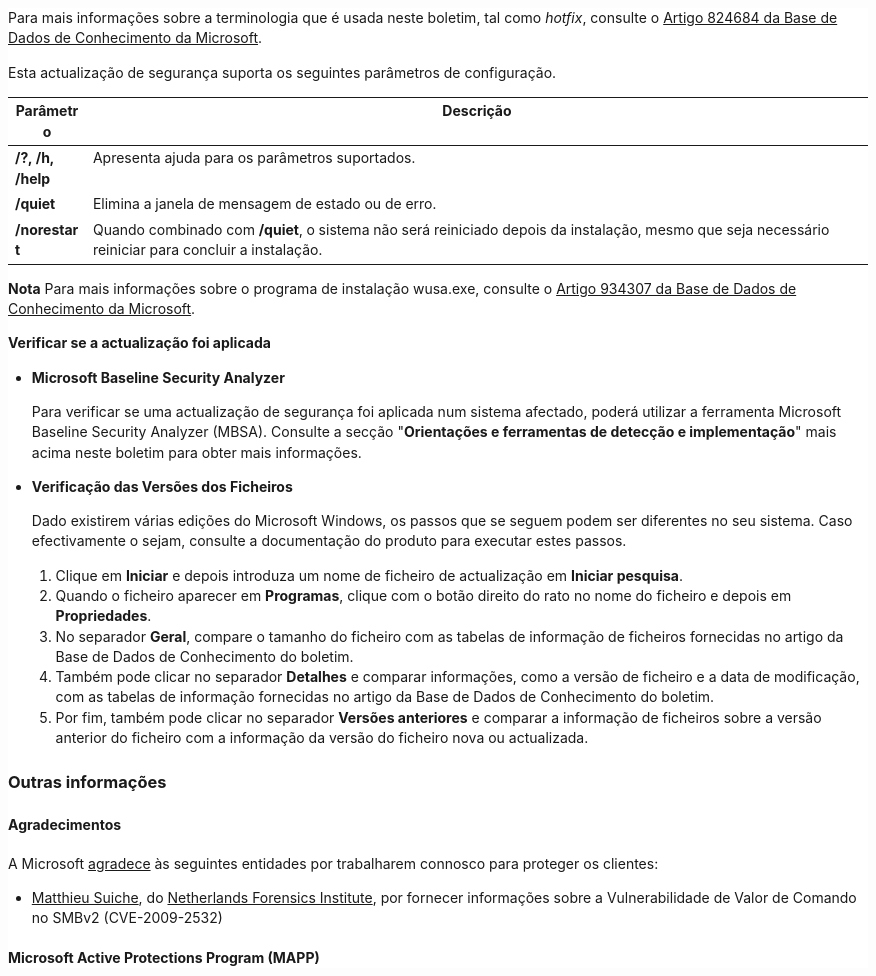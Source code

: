 Para mais informações sobre a terminologia que é usada neste boletim, tal como *hotfix*, consulte o [Artigo 824684 da Base de Dados de Conhecimento da Microsoft](http://support.microsoft.com/kb/824684).
  
Esta actualização de segurança suporta os seguintes parâmetros de configuração.
  
| Parâmetro         | Descrição                                                                                                                                            |  
|-------------------|------------------------------------------------------------------------------------------------------------------------------------------------------|  
| **/?, /h, /help** | Apresenta ajuda para os parâmetros suportados.                                                                                                       |  
| **/quiet**        | Elimina a janela de mensagem de estado ou de erro.                                                                                                   |  
| **/norestart**    | Quando combinado com **/quiet**, o sistema não será reiniciado depois da instalação, mesmo que seja necessário reiniciar para concluir a instalação. |
  
**Nota** Para mais informações sobre o programa de instalação wusa.exe, consulte o [Artigo 934307 da Base de Dados de Conhecimento da Microsoft](http://support.microsoft.com/kb/934307).
  
**Verificar se a actualização foi aplicada**
  
-   **Microsoft Baseline Security Analyzer**
  
    Para verificar se uma actualização de segurança foi aplicada num sistema afectado, poderá utilizar a ferramenta Microsoft Baseline Security Analyzer (MBSA). Consulte a secção "**Orientações e ferramentas de detecção e implementação**" mais acima neste boletim para obter mais informações.
  
-   **Verificação das Versões dos Ficheiros**
  
    Dado existirem várias edições do Microsoft Windows, os passos que se seguem podem ser diferentes no seu sistema. Caso efectivamente o sejam, consulte a documentação do produto para executar estes passos.
  
    1.  Clique em **Iniciar** e depois introduza um nome de ficheiro de actualização em **Iniciar pesquisa**.  
    2.  Quando o ficheiro aparecer em **Programas**, clique com o botão direito do rato no nome do ficheiro e depois em **Propriedades**.  
    3.  No separador **Geral**, compare o tamanho do ficheiro com as tabelas de informação de ficheiros fornecidas no artigo da Base de Dados de Conhecimento do boletim.  
    4.  Também pode clicar no separador **Detalhes** e comparar informações, como a versão de ficheiro e a data de modificação, com as tabelas de informação fornecidas no artigo da Base de Dados de Conhecimento do boletim.  
    5.  Por fim, também pode clicar no separador **Versões anteriores** e comparar a informação de ficheiros sobre a versão anterior do ficheiro com a informação da versão do ficheiro nova ou actualizada.
  
### Outras informações
  
#### Agradecimentos
  
A Microsoft [agradece](http://go.microsoft.com/fwlink/?linkid=21127) às seguintes entidades por trabalharem connosco para proteger os clientes:
  
-   [Matthieu Suiche](http://www.msuiche.net/), do [Netherlands Forensics Institute](http://www.nederlandsforensischinstituut.nl/), por fornecer informações sobre a Vulnerabilidade de Valor de Comando no SMBv2 (CVE-2009-2532)
  
#### Microsoft Active Protections Program (MAPP)
  
